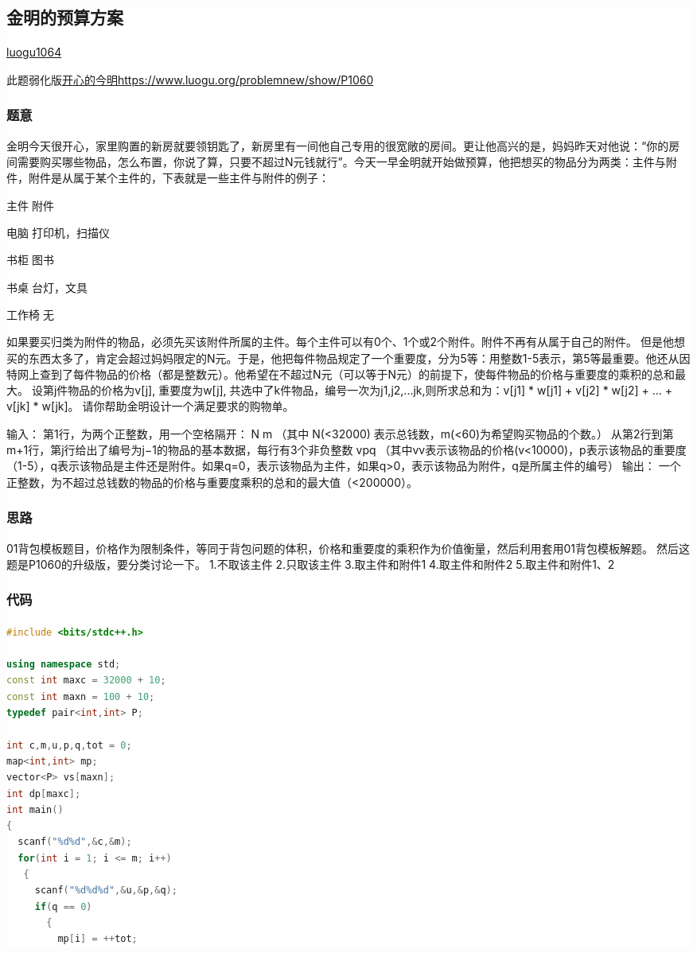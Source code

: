 
## 金明的预算方案

[luogu1064](https://www.luogu.org/problemnew/show/P1064)

此题弱化版[开心的今明]()https://www.luogu.org/problemnew/show/P1060

### 题意

金明今天很开心，家里购置的新房就要领钥匙了，新房里有一间他自己专用的很宽敞的房间。更让他高兴的是，妈妈昨天对他说：“你的房间需要购买哪些物品，怎么布置，你说了算，只要不超过N元钱就行”。今天一早金明就开始做预算，他把想买的物品分为两类：主件与附件，附件是从属于某个主件的，下表就是一些主件与附件的例子：

主件 附件

电脑 打印机，扫描仪

书柜 图书

书桌 台灯，文具

工作椅 无

如果要买归类为附件的物品，必须先买该附件所属的主件。每个主件可以有0个、1个或2个附件。附件不再有从属于自己的附件。
但是他想买的东西太多了，肯定会超过妈妈限定的N元。于是，他把每件物品规定了一个重要度，分为5等：用整数1-5表示，第5等最重要。他还从因特网上查到了每件物品的价格（都是整数元）。他希望在不超过N元（可以等于N元）的前提下，使每件物品的价格与重要度的乘积的总和最大。
设第j件物品的价格为v[j], 重要度为w[j], 共选中了k件物品，编号一次为j1,j2,...jk,则所求总和为：v[j1] * w[j1] + v[j2] * w[j2] + ... + v[jk] * w[jk]。
请你帮助金明设计一个满足要求的购物单。

输入：
第1行，为两个正整数，用一个空格隔开：
N m （其中 N(<32000) 表示总钱数，m(<60)为希望购买物品的个数。） 从第2行到第m+1行，第j行给出了编号为j−1的物品的基本数据，每行有3个非负整数 vpq （其中vv表示该物品的价格(v<10000)，p表示该物品的重要度（1-5），q表示该物品是主件还是附件。如果q=0，表示该物品为主件，如果q>0，表示该物品为附件，q是所属主件的编号）
输出：
一个正整数，为不超过总钱数的物品的价格与重要度乘积的总和的最大值（<200000）。
### 思路
01背包模板题目，价格作为限制条件，等同于背包问题的体积，价格和重要度的乘积作为价值衡量，然后利用套用01背包模板解题。
然后这题是P1060的升级版，要分类讨论一下。
1.不取该主件
2.只取该主件
3.取主件和附件1
4.取主件和附件2
5.取主件和附件1、2

### 代码

```c++
#include <bits/stdc++.h>

using namespace std;
const int maxc = 32000 + 10;
const int maxn = 100 + 10;
typedef pair<int,int> P;

int c,m,u,p,q,tot = 0;
map<int,int> mp;
vector<P> vs[maxn];
int dp[maxc];
int main()
{
  scanf("%d%d",&c,&m);
  for(int i = 1; i <= m; i++)
   {
     scanf("%d%d%d",&u,&p,&q);
     if(q == 0)
       {
         mp[i] = ++tot;
```